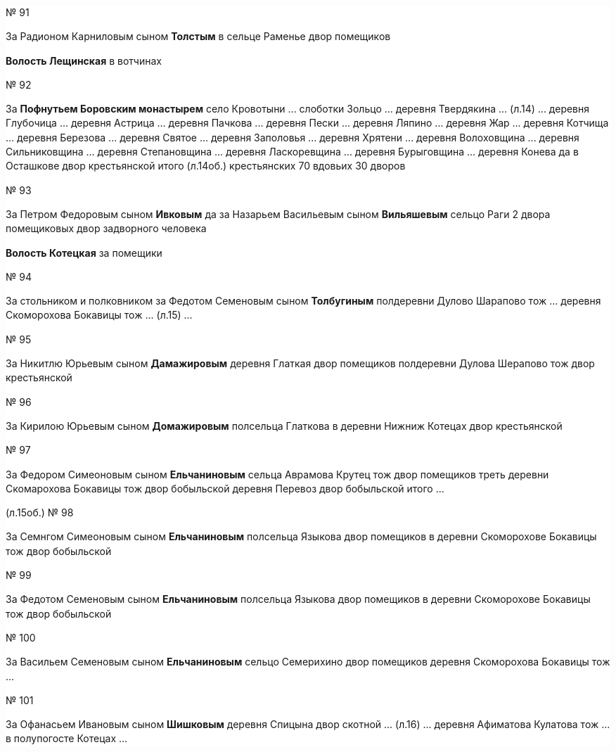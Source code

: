 № 91

За Радионом Карниловым сыном **Толстым** в сельце Раменье двор помещиков

**Волость Лещинская** в вотчинах

№ 92

За **Пофнутьем Боровским монастырем** село Кровотыни ... слоботки Зольцо ... деревня Твердякина ... (л.14) ... деревня Глубочица ... деревня Астрица ... деревня Пачкова ... деревня Пески ... деревня Ляпино ... деревня Жар ... деревня Котчища ... деревня Березова ... деревня Святое ... деревня Заполовья ... деревня Хрятени ... деревня Волоховщина ... деревня Сильниковщина ... деревня Степановщина ... деревня Ласкоревщина ... деревня Бурыговщина ... деревня Конева да в Осташкове двор крестьянской итого (л.14об.) крестьянских 70 вдовьих 30 дворов

№ 93

За Петром Федоровым сыном **Ивковым** да за Назарьем Васильевым сыном **Вильяшевым** сельцо Раги 2 двора помещиковых двор задворного человека

**Волость Котецкая** за помещики

№ 94

За стольником и полковником за Федотом Семеновым сыном **Толбугиным** полдеревни Дулово Шарапово тож ... деревня Скоморохова Бокавицы тож ... (л.15) ...

№ 95

За Никитлю Юрьевым сыном **Дамажировым** деревня Глаткая двор помещиков полдеревни Дулова Шерапово тож двор крестьянской

№ 96

За Кирилою Юрьевым сыном **Домажировым** полсельца Глаткова в деревни Нижниж Котецах двор крестьянской

№ 97

За Федором Симеоновым сыном **Ельчаниновым** сельца Аврамова Крутец тож двор помещиков треть деревни Скомарохова Бокавицы тож двор бобыльской деревня Перевоз двор бобыльской итого ...

(л.15об.) № 98

За Семнгом Симеоновым сыном **Ельчаниновым** полсельца Языкова двор помещиков в деревни Скоморохове Бокавицы тож двор бобыльской

№ 99

За Федотом Семеновым сыном **Ельчаниновым** полсельца Языкова двор помещиков в деревни Скоморохове Бокавицы тож двор бобыльской

№ 100

За Васильем Семеновым сыном **Ельчаниновым** сельцо Семерихино двор помещиков деревня Скоморохова Бокавицы тож ...

№ 101

За Офанасьем Ивановым сыном **Шишковым** деревня Спицына двор скотной ... (л.16) ... деревня Афиматова Кулатова тож ... в полупогосте Котецах ...
